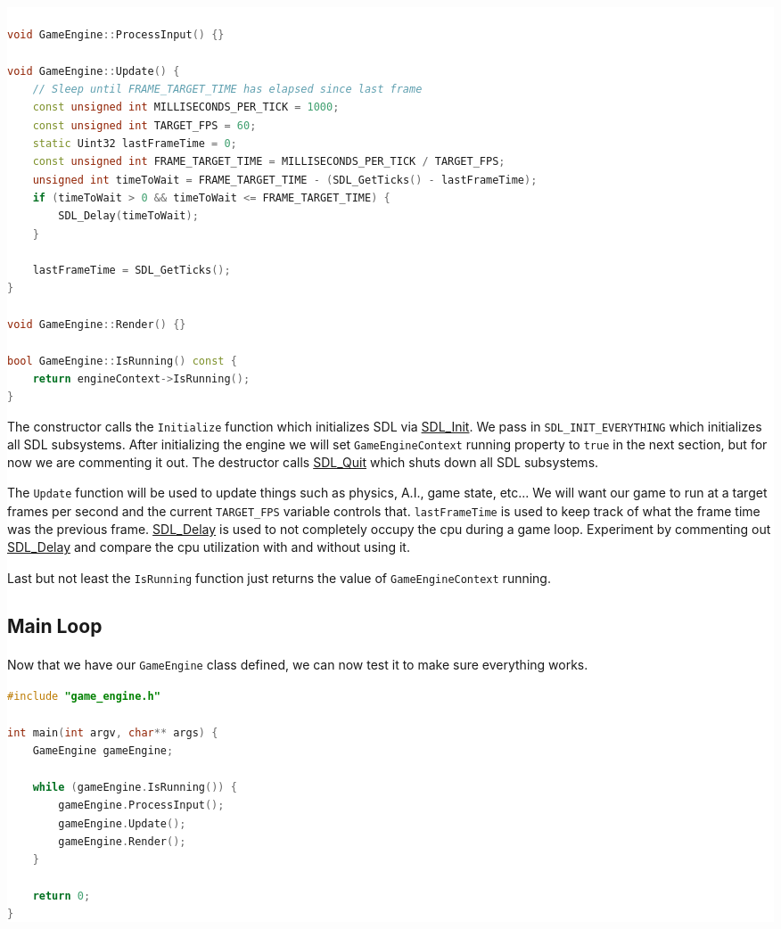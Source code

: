 ```c++

void GameEngine::ProcessInput() {}

void GameEngine::Update() {
    // Sleep until FRAME_TARGET_TIME has elapsed since last frame
    const unsigned int MILLISECONDS_PER_TICK = 1000;
    const unsigned int TARGET_FPS = 60;
    static Uint32 lastFrameTime = 0;
    const unsigned int FRAME_TARGET_TIME = MILLISECONDS_PER_TICK / TARGET_FPS;
    unsigned int timeToWait = FRAME_TARGET_TIME - (SDL_GetTicks() - lastFrameTime);
    if (timeToWait > 0 && timeToWait <= FRAME_TARGET_TIME) {
        SDL_Delay(timeToWait);
    }

    lastFrameTime = SDL_GetTicks();
}

void GameEngine::Render() {}

bool GameEngine::IsRunning() const {
    return engineContext->IsRunning();
}
```

The constructor calls the `Initialize` function which initializes SDL via [SDL_Init](https://wiki.libsdl.org/SDL_Init).  We pass in `SDL_INIT_EVERYTHING` which initializes all SDL subsystems.  After initializing the engine we will set `GameEngineContext` running property to `true` in the next section, but for now we are commenting it out.  The destructor calls [SDL_Quit](https://wiki.libsdl.org/SDL_Quit) which shuts down all SDL subsystems.

The `Update` function will be used to update things such as physics, A.I., game state, etc...  We will want our game to run at a target frames per second and the current `TARGET_FPS` variable controls that.  `lastFrameTime` is used to keep track of what the frame time was the previous frame.  [SDL_Delay](https://wiki.libsdl.org/SDL_Delay) is used to not completely occupy the cpu during a game loop.  Experiment by commenting out [SDL_Delay](https://wiki.libsdl.org/SDL_Delay) and compare the cpu utilization with and without using it.

Last but not least the `IsRunning` function just returns the value of `GameEngineContext` running.

## Main Loop

Now that we have our `GameEngine` class defined, we can now test it to make sure everything works.

```cpp
#include "game_engine.h"

int main(int argv, char** args) {
    GameEngine gameEngine;

    while (gameEngine.IsRunning()) {
        gameEngine.ProcessInput();
        gameEngine.Update();
        gameEngine.Render();
    }

    return 0;
}
```
